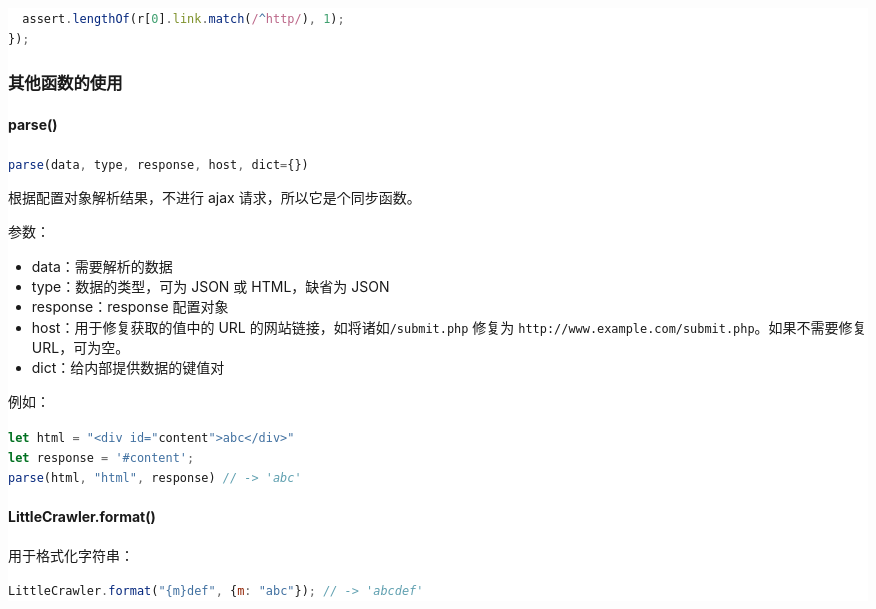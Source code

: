 ```js
  assert.lengthOf(r[0].link.match(/^http/), 1);
});
```

### 其他函数的使用

#### parse()

```js
parse(data, type, response, host, dict={})
```

根据配置对象解析结果，不进行 ajax 请求，所以它是个同步函数。

参数：

* data：需要解析的数据
* type：数据的类型，可为 JSON 或 HTML，缺省为 JSON
* response：response 配置对象
* host：用于修复获取的值中的 URL 的网站链接，如将诸如`/submit.php` 修复为 `http://www.example.com/submit.php`。如果不需要修复 URL，可为空。
* dict：给内部提供数据的键值对

例如：

```js
let html = "<div id="content">abc</div>"
let response = '#content';
parse(html, "html", response) // -> 'abc'
```

#### LittleCrawler.format()

用于格式化字符串：

```js
LittleCrawler.format("{m}def", {m: "abc"}); // -> 'abcdef'
```


